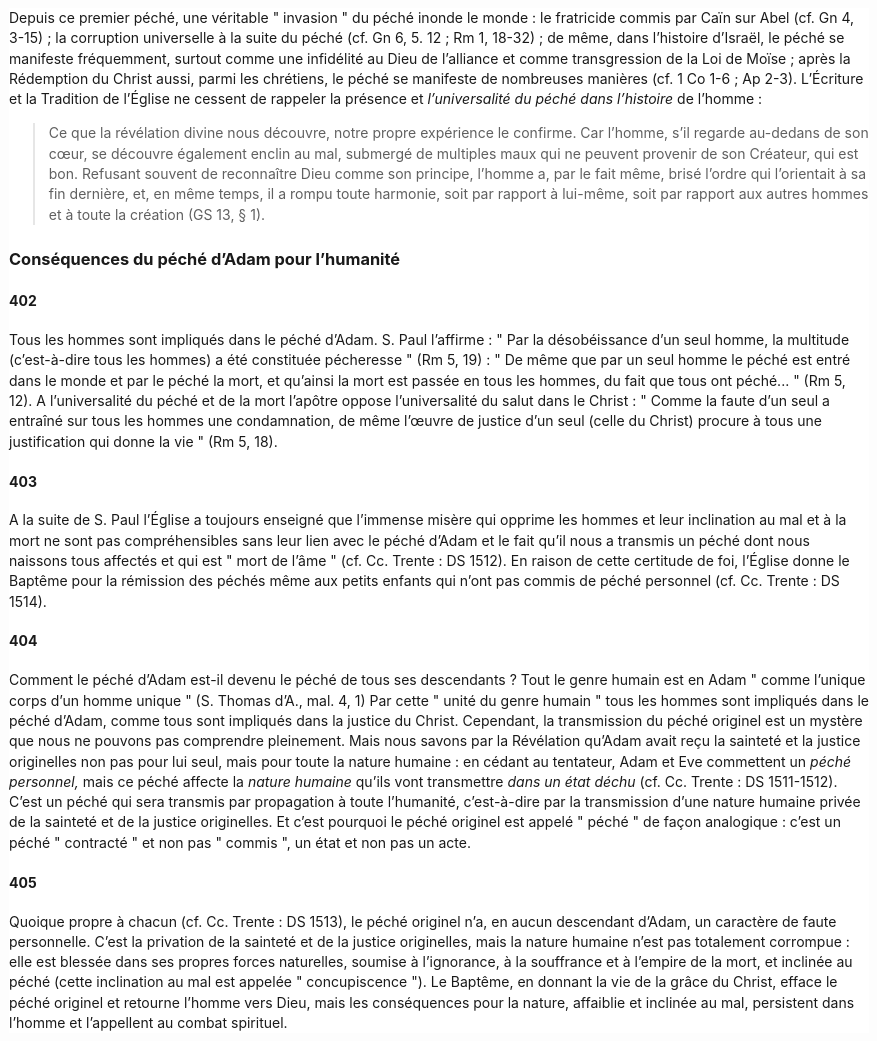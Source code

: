 Depuis ce premier péché, une véritable " invasion " du péché inonde le monde : le fratricide commis par Caïn sur Abel (cf. Gn 4, 3-15) ; la corruption universelle à la suite du péché (cf. Gn 6, 5. 12 ; Rm 1, 18-32) ; de même, dans l’histoire d’Israël, le péché se manifeste fréquemment, surtout comme une infidélité au Dieu de l’alliance et comme transgression de la Loi de Moïse ; après la Rédemption du Christ aussi, parmi les chrétiens, le péché se manifeste de nombreuses manières (cf. 1 Co 1-6 ; Ap 2-3). L’Écriture et la Tradition de l’Église ne cessent de rappeler la présence et _l’universalité du péché dans l’histoire_ de l’homme :

> Ce que la révélation divine nous découvre, notre propre expérience le confirme. Car l’homme, s’il regarde au-dedans de son cœur, se découvre également enclin au mal, submergé de multiples maux qui ne peuvent provenir de son Créateur, qui est bon. Refusant souvent de reconnaître Dieu comme son principe, l’homme a, par le fait même, brisé l’ordre qui l’orientait à sa fin dernière, et, en même temps, il a rompu toute harmonie, soit par rapport à lui-même, soit par rapport aux autres hommes et à toute la création (GS 13, § 1).

### Conséquences du péché d’Adam pour l’humanité

#### 402

Tous les hommes sont impliqués dans le péché d’Adam. S. Paul l’affirme : " Par la désobéissance d’un seul homme, la multitude (c’est-à-dire tous les hommes) a été constituée pécheresse " (Rm 5, 19) : " De même que par un seul homme le péché est entré dans le monde et par le péché la mort, et qu’ainsi la mort est passée en tous les hommes, du fait que tous ont péché... " (Rm 5, 12). A l’universalité du péché et de la mort l’apôtre oppose l’universalité du salut dans le Christ : " Comme la faute d’un seul a entraîné sur tous les hommes une condamnation, de même l’œuvre de justice d’un seul (celle du Christ) procure à tous une justification qui donne la vie " (Rm 5, 18).

#### 403

A la suite de S. Paul l’Église a toujours enseigné que l’immense misère qui opprime les hommes et leur inclination au mal et à la mort ne sont pas compréhensibles sans leur lien avec le péché d’Adam et le fait qu’il nous a transmis un péché dont nous naissons tous affectés et qui est " mort de l’âme " (cf. Cc. Trente : DS 1512). En raison de cette certitude de foi, l’Église donne le Baptême pour la rémission des péchés même aux petits enfants qui n’ont pas commis de péché personnel (cf. Cc. Trente : DS 1514).

#### 404

Comment le péché d’Adam est-il devenu le péché de tous ses descendants ? Tout le genre humain est en Adam " comme l’unique corps d’un homme unique " (S. Thomas d’A., mal. 4, 1) Par cette " unité du genre humain " tous les hommes sont impliqués dans le péché d’Adam, comme tous sont impliqués dans la justice du Christ. Cependant, la transmission du péché originel est un mystère que nous ne pouvons pas comprendre pleinement. Mais nous savons par la Révélation qu’Adam avait reçu la sainteté et la justice originelles non pas pour lui seul, mais pour toute la nature humaine : en cédant au tentateur, Adam et Eve commettent un _péché personnel,_ mais ce péché affecte la _nature humaine_ qu’ils vont transmettre _dans un état déchu_ (cf. Cc. Trente : DS 1511-1512). C’est un péché qui sera transmis par propagation à toute l’humanité, c’est-à-dire par la transmission d’une nature humaine privée de la sainteté et de la justice originelles. Et c’est pourquoi le péché originel est appelé " péché " de façon analogique : c’est un péché " contracté " et non pas " commis ", un état et non pas un acte.

#### 405

Quoique propre à chacun (cf. Cc. Trente : DS 1513), le péché originel n’a, en aucun descendant d’Adam, un caractère de faute personnelle. C’est la privation de la sainteté et de la justice originelles, mais la nature humaine n’est pas totalement corrompue : elle est blessée dans ses propres forces naturelles, soumise à l’ignorance, à la souffrance et à l’empire de la mort, et inclinée au péché (cette inclination au mal est appelée " concupiscence "). Le Baptême, en donnant la vie de la grâce du Christ, efface le péché originel et retourne l’homme vers Dieu, mais les conséquences pour la nature, affaiblie et inclinée au mal, persistent dans l’homme et l’appellent au combat spirituel.
